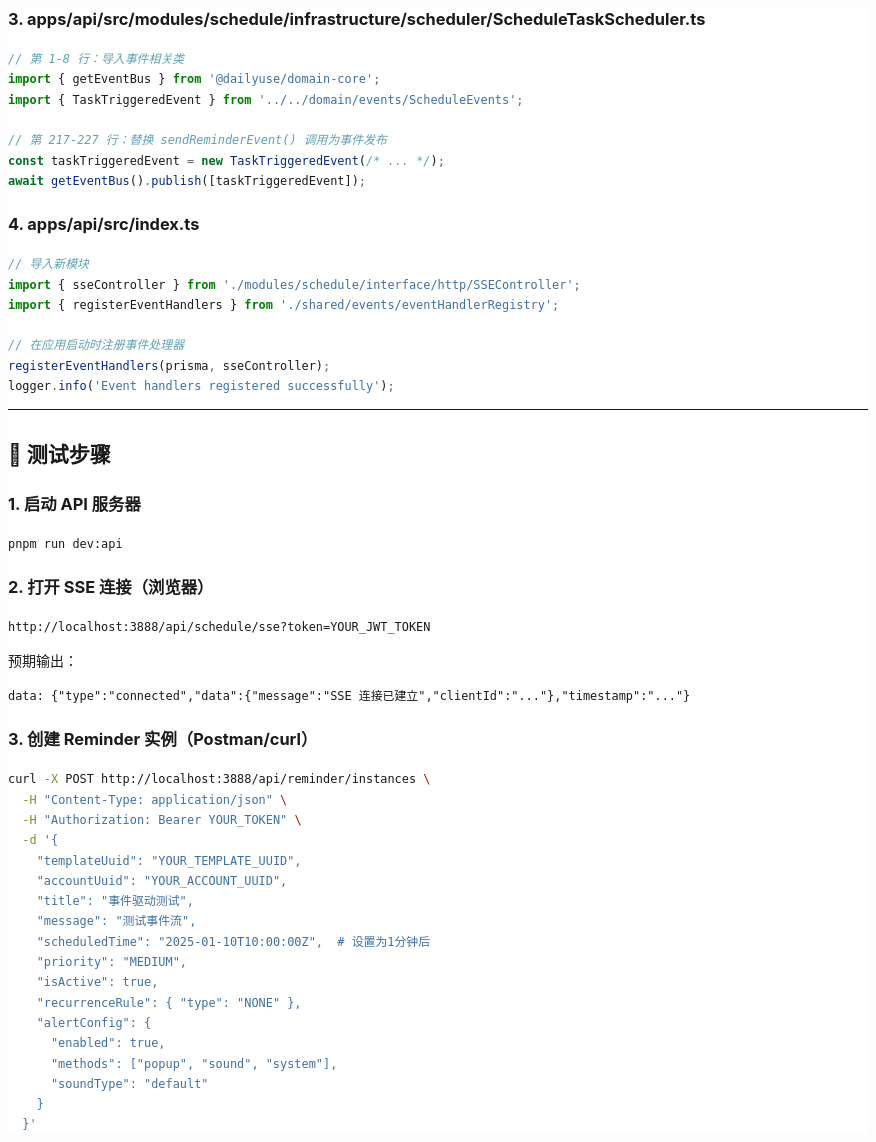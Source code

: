 ### 3. apps/api/src/modules/schedule/infrastructure/scheduler/ScheduleTaskScheduler.ts
```typescript
// 第 1-8 行：导入事件相关类
import { getEventBus } from '@dailyuse/domain-core';
import { TaskTriggeredEvent } from '../../domain/events/ScheduleEvents';

// 第 217-227 行：替换 sendReminderEvent() 调用为事件发布
const taskTriggeredEvent = new TaskTriggeredEvent(/* ... */);
await getEventBus().publish([taskTriggeredEvent]);
```

### 4. apps/api/src/index.ts
```typescript
// 导入新模块
import { sseController } from './modules/schedule/interface/http/SSEController';
import { registerEventHandlers } from './shared/events/eventHandlerRegistry';

// 在应用启动时注册事件处理器
registerEventHandlers(prisma, sseController);
logger.info('Event handlers registered successfully');
```

---

## 🧪 测试步骤

### 1. 启动 API 服务器
```bash
pnpm run dev:api
```

### 2. 打开 SSE 连接（浏览器）
```
http://localhost:3888/api/schedule/sse?token=YOUR_JWT_TOKEN
```

预期输出：
```
data: {"type":"connected","data":{"message":"SSE 连接已建立","clientId":"..."},"timestamp":"..."}
```

### 3. 创建 Reminder 实例（Postman/curl）
```bash
curl -X POST http://localhost:3888/api/reminder/instances \
  -H "Content-Type: application/json" \
  -H "Authorization: Bearer YOUR_TOKEN" \
  -d '{
    "templateUuid": "YOUR_TEMPLATE_UUID",
    "accountUuid": "YOUR_ACCOUNT_UUID",
    "title": "事件驱动测试",
    "message": "测试事件流",
    "scheduledTime": "2025-01-10T10:00:00Z",  # 设置为1分钟后
    "priority": "MEDIUM",
    "isActive": true,
    "recurrenceRule": { "type": "NONE" },
    "alertConfig": {
      "enabled": true,
      "methods": ["popup", "sound", "system"],
      "soundType": "default"
    }
  }'
```

